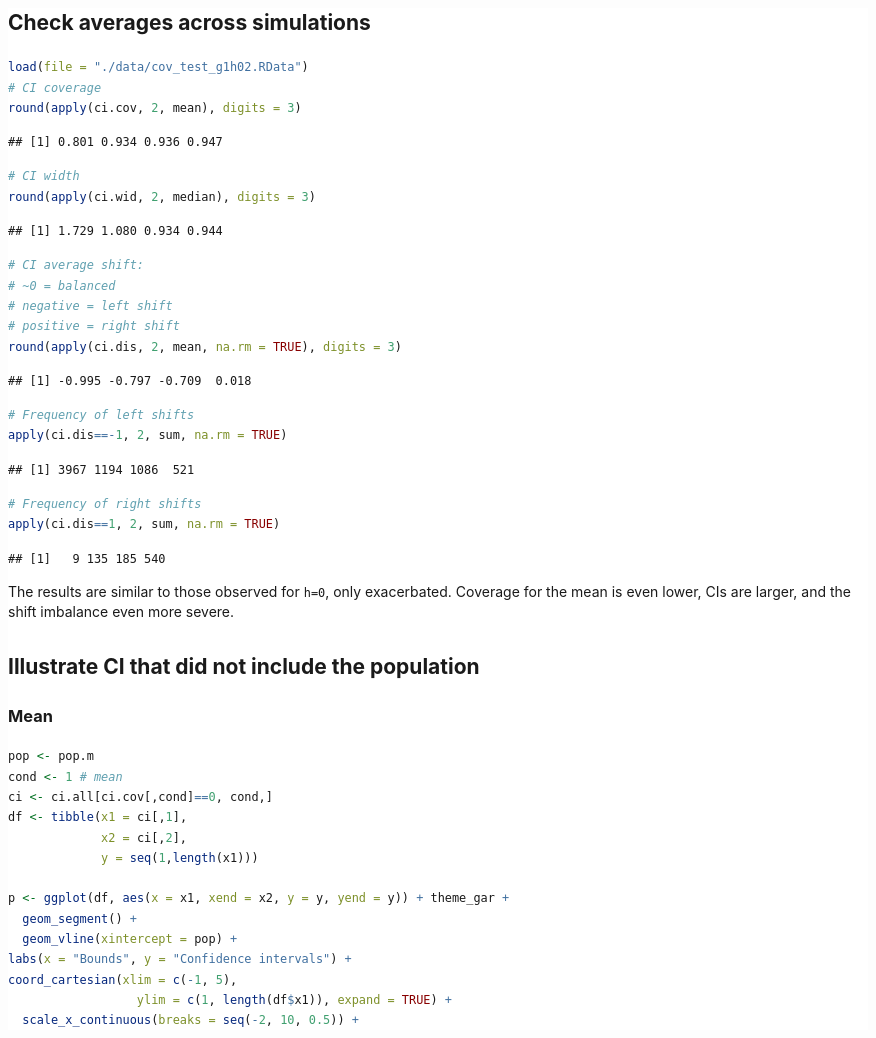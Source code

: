 ## Check averages across simulations

``` r
load(file = "./data/cov_test_g1h02.RData")
# CI coverage
round(apply(ci.cov, 2, mean), digits = 3) 
```

    ## [1] 0.801 0.934 0.936 0.947

``` r
# CI width
round(apply(ci.wid, 2, median), digits = 3)  
```

    ## [1] 1.729 1.080 0.934 0.944

``` r
# CI average shift: 
# ~0 = balanced
# negative = left shift
# positive = right shift
round(apply(ci.dis, 2, mean, na.rm = TRUE), digits = 3)  
```

    ## [1] -0.995 -0.797 -0.709  0.018

``` r
# Frequency of left shifts
apply(ci.dis==-1, 2, sum, na.rm = TRUE) 
```

    ## [1] 3967 1194 1086  521

``` r
# Frequency of right shifts
apply(ci.dis==1, 2, sum, na.rm = TRUE)
```

    ## [1]   9 135 185 540

The results are similar to those observed for `h=0`, only exacerbated.
Coverage for the mean is even lower, CIs are larger, and the shift
imbalance even more severe.

## Illustrate CI that did not include the population

### Mean

``` r
pop <- pop.m
cond <- 1 # mean
ci <- ci.all[ci.cov[,cond]==0, cond,]
df <- tibble(x1 = ci[,1],
             x2 = ci[,2],
             y = seq(1,length(x1)))

p <- ggplot(df, aes(x = x1, xend = x2, y = y, yend = y)) + theme_gar +
  geom_segment() +
  geom_vline(xintercept = pop) +
labs(x = "Bounds", y = "Confidence intervals") +
coord_cartesian(xlim = c(-1, 5),
                  ylim = c(1, length(df$x1)), expand = TRUE) +
  scale_x_continuous(breaks = seq(-2, 10, 0.5)) +
```